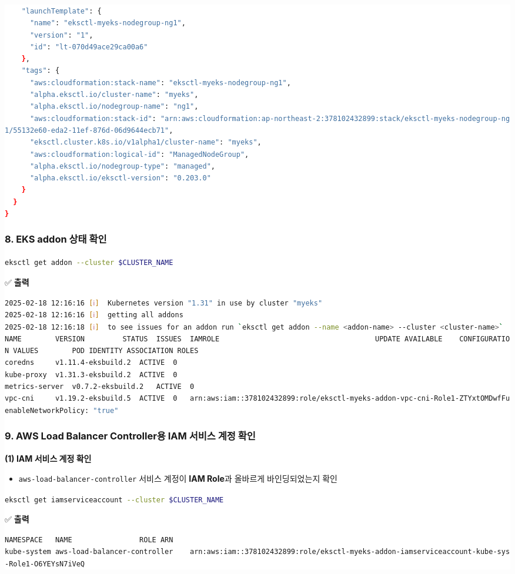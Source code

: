 ```bash
    "launchTemplate": {
      "name": "eksctl-myeks-nodegroup-ng1",
      "version": "1",
      "id": "lt-070d49ace29ca00a6"
    },
    "tags": {
      "aws:cloudformation:stack-name": "eksctl-myeks-nodegroup-ng1",
      "alpha.eksctl.io/cluster-name": "myeks",
      "alpha.eksctl.io/nodegroup-name": "ng1",
      "aws:cloudformation:stack-id": "arn:aws:cloudformation:ap-northeast-2:378102432899:stack/eksctl-myeks-nodegroup-ng1/55132e60-eda2-11ef-876d-06d9644ecb71",
      "eksctl.cluster.k8s.io/v1alpha1/cluster-name": "myeks",
      "aws:cloudformation:logical-id": "ManagedNodeGroup",
      "alpha.eksctl.io/nodegroup-type": "managed",
      "alpha.eksctl.io/eksctl-version": "0.203.0"
    }
  }
}
```

### **8. EKS addon 상태 확인**

```bash
eksctl get addon --cluster $CLUSTER_NAME
```

✅ **출력**

```bash
2025-02-18 12:16:16 [ℹ]  Kubernetes version "1.31" in use by cluster "myeks"
2025-02-18 12:16:16 [ℹ]  getting all addons
2025-02-18 12:16:18 [ℹ]  to see issues for an addon run `eksctl get addon --name <addon-name> --cluster <cluster-name>`
NAME		VERSION			STATUS	ISSUES	IAMROLE										UPDATE AVAILABLE	CONFIGURATION VALUES		POD IDENTITY ASSOCIATION ROLES
coredns		v1.11.4-eksbuild.2	ACTIVE	0													
kube-proxy	v1.31.3-eksbuild.2	ACTIVE	0													
metrics-server	v0.7.2-eksbuild.2	ACTIVE	0													
vpc-cni		v1.19.2-eksbuild.5	ACTIVE	0	arn:aws:iam::378102432899:role/eksctl-myeks-addon-vpc-cni-Role1-ZTYxtOMDwfFu			enableNetworkPolicy: "true"	
```

### **9. AWS Load Balancer Controller용 IAM 서비스 계정 확인**

**(1) IAM 서비스 계정 확인**

- `aws-load-balancer-controller` 서비스 계정이 **IAM Role**과 올바르게 바인딩되었는지 확인

```bash
eksctl get iamserviceaccount --cluster $CLUSTER_NAME
```

✅ **출력**

```bash
NAMESPACE	NAME				ROLE ARN
kube-system	aws-load-balancer-controller	arn:aws:iam::378102432899:role/eksctl-myeks-addon-iamserviceaccount-kube-sys-Role1-O6YEYsN7iVeQ
```
